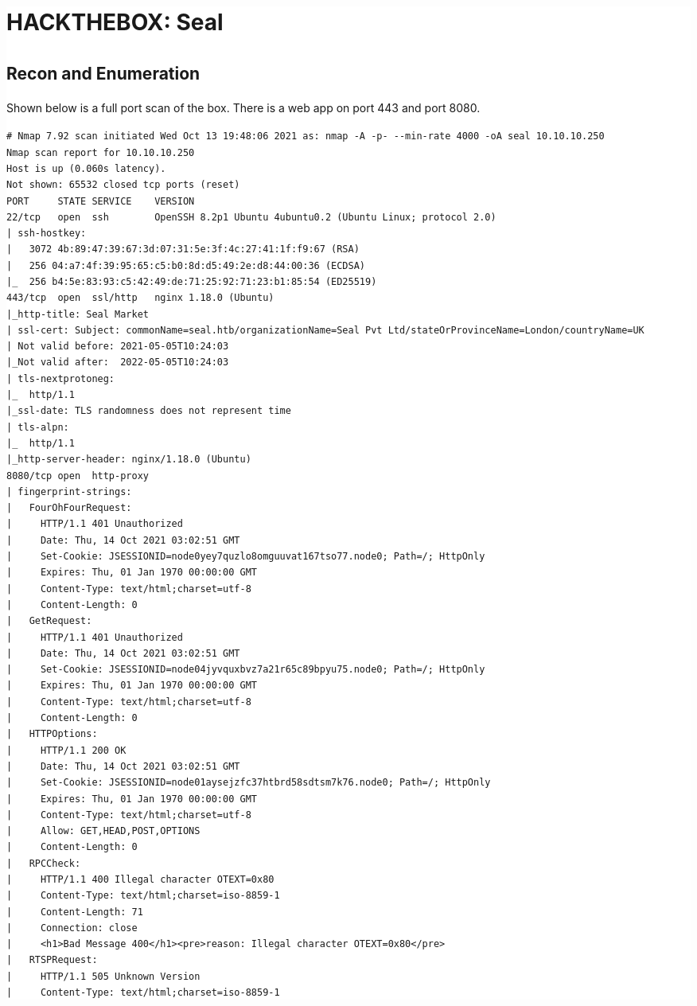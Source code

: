 # HACKTHEBOX: Seal

## Recon and Enumeration
Shown below is a full port scan of the box. There is a web app on port 443 and port 8080.
```
# Nmap 7.92 scan initiated Wed Oct 13 19:48:06 2021 as: nmap -A -p- --min-rate 4000 -oA seal 10.10.10.250
Nmap scan report for 10.10.10.250
Host is up (0.060s latency).
Not shown: 65532 closed tcp ports (reset)
PORT     STATE SERVICE    VERSION
22/tcp   open  ssh        OpenSSH 8.2p1 Ubuntu 4ubuntu0.2 (Ubuntu Linux; protocol 2.0)
| ssh-hostkey: 
|   3072 4b:89:47:39:67:3d:07:31:5e:3f:4c:27:41:1f:f9:67 (RSA)
|   256 04:a7:4f:39:95:65:c5:b0:8d:d5:49:2e:d8:44:00:36 (ECDSA)
|_  256 b4:5e:83:93:c5:42:49:de:71:25:92:71:23:b1:85:54 (ED25519)
443/tcp  open  ssl/http   nginx 1.18.0 (Ubuntu)
|_http-title: Seal Market
| ssl-cert: Subject: commonName=seal.htb/organizationName=Seal Pvt Ltd/stateOrProvinceName=London/countryName=UK
| Not valid before: 2021-05-05T10:24:03
|_Not valid after:  2022-05-05T10:24:03
| tls-nextprotoneg: 
|_  http/1.1
|_ssl-date: TLS randomness does not represent time
| tls-alpn: 
|_  http/1.1
|_http-server-header: nginx/1.18.0 (Ubuntu)
8080/tcp open  http-proxy
| fingerprint-strings: 
|   FourOhFourRequest: 
|     HTTP/1.1 401 Unauthorized
|     Date: Thu, 14 Oct 2021 03:02:51 GMT
|     Set-Cookie: JSESSIONID=node0yey7quzlo8omguuvat167tso77.node0; Path=/; HttpOnly
|     Expires: Thu, 01 Jan 1970 00:00:00 GMT
|     Content-Type: text/html;charset=utf-8
|     Content-Length: 0
|   GetRequest: 
|     HTTP/1.1 401 Unauthorized
|     Date: Thu, 14 Oct 2021 03:02:51 GMT
|     Set-Cookie: JSESSIONID=node04jyvquxbvz7a21r65c89bpyu75.node0; Path=/; HttpOnly
|     Expires: Thu, 01 Jan 1970 00:00:00 GMT
|     Content-Type: text/html;charset=utf-8
|     Content-Length: 0
|   HTTPOptions: 
|     HTTP/1.1 200 OK
|     Date: Thu, 14 Oct 2021 03:02:51 GMT
|     Set-Cookie: JSESSIONID=node01aysejzfc37htbrd58sdtsm7k76.node0; Path=/; HttpOnly
|     Expires: Thu, 01 Jan 1970 00:00:00 GMT
|     Content-Type: text/html;charset=utf-8
|     Allow: GET,HEAD,POST,OPTIONS
|     Content-Length: 0
|   RPCCheck: 
|     HTTP/1.1 400 Illegal character OTEXT=0x80
|     Content-Type: text/html;charset=iso-8859-1
|     Content-Length: 71
|     Connection: close
|     <h1>Bad Message 400</h1><pre>reason: Illegal character OTEXT=0x80</pre>
|   RTSPRequest: 
|     HTTP/1.1 505 Unknown Version
|     Content-Type: text/html;charset=iso-8859-1
```